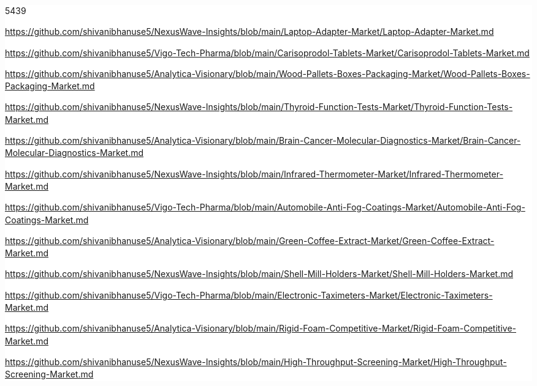 5439</p><p><a href="https://github.com/shivanibhanuse5/NexusWave-Insights/blob/main/Laptop-Adapter-Market/Laptop-Adapter-Market.md">https://github.com/shivanibhanuse5/NexusWave-Insights/blob/main/Laptop-Adapter-Market/Laptop-Adapter-Market.md</a></p><p><a href="https://github.com/shivanibhanuse5/Vigo-Tech-Pharma/blob/main/Carisoprodol-Tablets-Market/Carisoprodol-Tablets-Market.md">https://github.com/shivanibhanuse5/Vigo-Tech-Pharma/blob/main/Carisoprodol-Tablets-Market/Carisoprodol-Tablets-Market.md</a></p><p><a href="https://github.com/shivanibhanuse5/Analytica-Visionary/blob/main/Wood-Pallets-Boxes-Packaging-Market/Wood-Pallets-Boxes-Packaging-Market.md">https://github.com/shivanibhanuse5/Analytica-Visionary/blob/main/Wood-Pallets-Boxes-Packaging-Market/Wood-Pallets-Boxes-Packaging-Market.md</a></p><p><a href="https://github.com/shivanibhanuse5/NexusWave-Insights/blob/main/Thyroid-Function-Tests-Market/Thyroid-Function-Tests-Market.md">https://github.com/shivanibhanuse5/NexusWave-Insights/blob/main/Thyroid-Function-Tests-Market/Thyroid-Function-Tests-Market.md</a></p><p><a href="https://github.com/shivanibhanuse5/Analytica-Visionary/blob/main/Brain-Cancer-Molecular-Diagnostics-Market/Brain-Cancer-Molecular-Diagnostics-Market.md">https://github.com/shivanibhanuse5/Analytica-Visionary/blob/main/Brain-Cancer-Molecular-Diagnostics-Market/Brain-Cancer-Molecular-Diagnostics-Market.md</a></p><p><a href="https://github.com/shivanibhanuse5/NexusWave-Insights/blob/main/Infrared-Thermometer-Market/Infrared-Thermometer-Market.md">https://github.com/shivanibhanuse5/NexusWave-Insights/blob/main/Infrared-Thermometer-Market/Infrared-Thermometer-Market.md</a></p><p><a href="https://github.com/shivanibhanuse5/Vigo-Tech-Pharma/blob/main/Automobile-Anti-Fog-Coatings-Market/Automobile-Anti-Fog-Coatings-Market.md">https://github.com/shivanibhanuse5/Vigo-Tech-Pharma/blob/main/Automobile-Anti-Fog-Coatings-Market/Automobile-Anti-Fog-Coatings-Market.md</a></p><p><a href="https://github.com/shivanibhanuse5/Analytica-Visionary/blob/main/Green-Coffee-Extract-Market/Green-Coffee-Extract-Market.md">https://github.com/shivanibhanuse5/Analytica-Visionary/blob/main/Green-Coffee-Extract-Market/Green-Coffee-Extract-Market.md</a></p><p><a href="https://github.com/shivanibhanuse5/NexusWave-Insights/blob/main/Shell-Mill-Holders-Market/Shell-Mill-Holders-Market.md">https://github.com/shivanibhanuse5/NexusWave-Insights/blob/main/Shell-Mill-Holders-Market/Shell-Mill-Holders-Market.md</a></p><p><a href="https://github.com/shivanibhanuse5/Vigo-Tech-Pharma/blob/main/Electronic-Taximeters-Market/Electronic-Taximeters-Market.md">https://github.com/shivanibhanuse5/Vigo-Tech-Pharma/blob/main/Electronic-Taximeters-Market/Electronic-Taximeters-Market.md</a></p><p><a href="https://github.com/shivanibhanuse5/Analytica-Visionary/blob/main/Rigid-Foam-Competitive-Market/Rigid-Foam-Competitive-Market.md">https://github.com/shivanibhanuse5/Analytica-Visionary/blob/main/Rigid-Foam-Competitive-Market/Rigid-Foam-Competitive-Market.md</a></p><p><a href="https://github.com/shivanibhanuse5/NexusWave-Insights/blob/main/High-Throughput-Screening-Market/High-Throughput-Screening-Market.md">https://github.com/shivanibhanuse5/NexusWave-Insights/blob/main/High-Throughput-Screening-Market/High-Throughput-Screening-Market.md</a></p>

